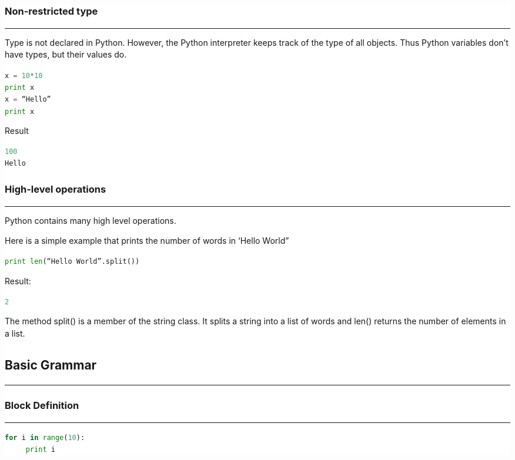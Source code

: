 

### Non-restricted type
----

Type is not declared in Python. However, the Python interpreter keeps track of the type of all objects. Thus Python variables don’t have types, but their values do.

```python
x = 10*10 
print x
x = “Hello”
print x
```

Result
```python
100
Hello
```



### High-level operations
----

Python contains many high level operations.

Here is a simple example that prints the number of words in ‘Hello World”


```python
print len(“Hello World”.split())
```

Result:

```python
2
```

The method split() is a member of the string class. It splits a string into a list of words and len() returns the number of elements in a list.



## Basic Grammar
----



### Block Definition
----

```python
for i in range(10):
     print i
```

